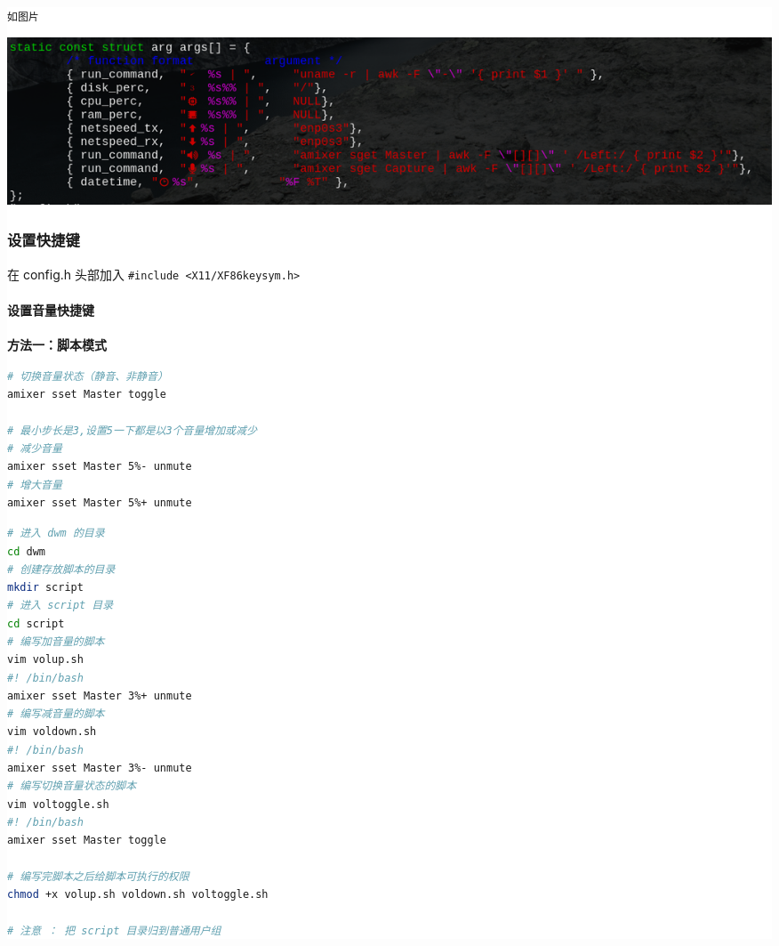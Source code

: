 ```bash
如图片
```

![image-20221001202825882](./imager/Arch%20Linux.assets/image-20221001202825882.png " ")





### 设置快捷键
在 config.h 头部加入 `#include <X11/XF86keysym.h>`

#### 设置音量快捷键
**方法一：脚本模式**
```bash
# 切换音量状态（静音、非静音） 
amixer sset Master toggle

# 最小步长是3,设置5一下都是以3个音量增加或减少
# 减少音量
amixer sset Master 5%- unmute
# 增大音量
amixer sset Master 5%+ unmute
```

```bash
# 进入 dwm 的目录
cd dwm
# 创建存放脚本的目录
mkdir script
# 进入 script 目录
cd script
# 编写加音量的脚本
vim volup.sh
#! /bin/bash
amixer sset Master 3%+ unmute
# 编写减音量的脚本
vim voldown.sh
#! /bin/bash
amixer sset Master 3%- unmute
# 编写切换音量状态的脚本
vim voltoggle.sh
#! /bin/bash
amixer sset Master toggle

# 编写完脚本之后给脚本可执行的权限
chmod +x volup.sh voldown.sh voltoggle.sh

# 注意 ： 把 script 目录归到普通用户组
```
